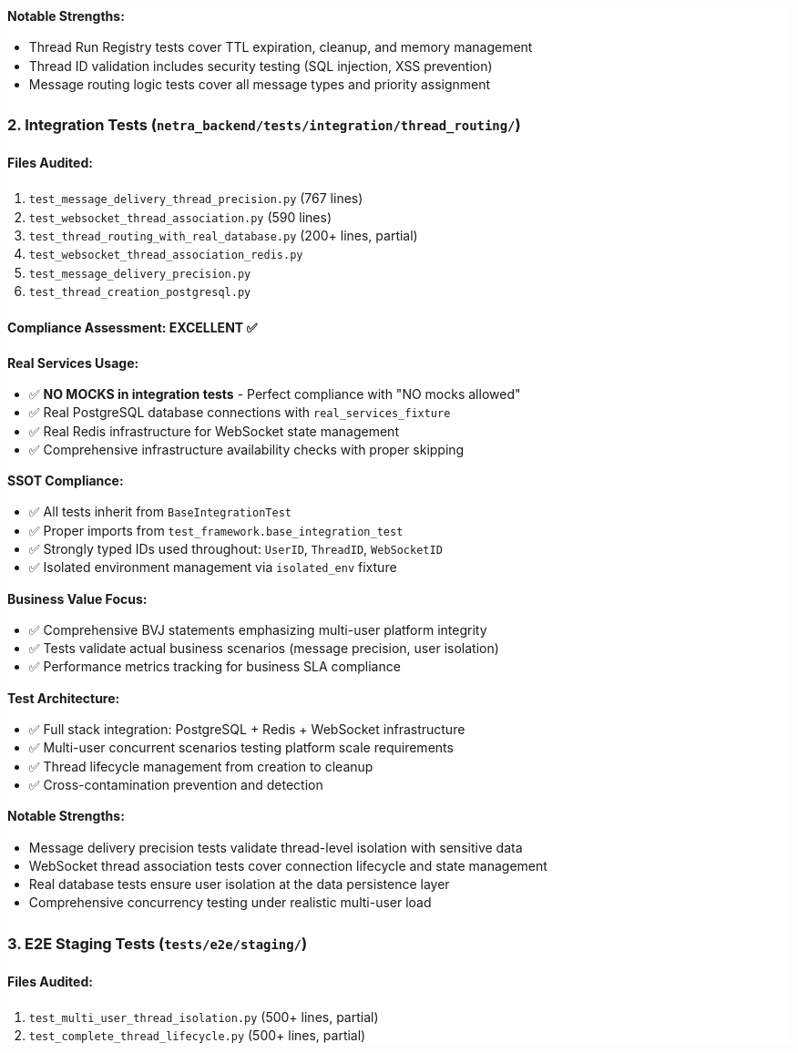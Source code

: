 **Notable Strengths:**
- Thread Run Registry tests cover TTL expiration, cleanup, and memory management
- Thread ID validation includes security testing (SQL injection, XSS prevention)
- Message routing logic tests cover all message types and priority assignment

### 2. Integration Tests (`netra_backend/tests/integration/thread_routing/`)

#### Files Audited:
1. `test_message_delivery_thread_precision.py` (767 lines)
2. `test_websocket_thread_association.py` (590 lines)
3. `test_thread_routing_with_real_database.py` (200+ lines, partial)
4. `test_websocket_thread_association_redis.py`
5. `test_message_delivery_precision.py`
6. `test_thread_creation_postgresql.py`

#### Compliance Assessment: **EXCELLENT** ✅

**Real Services Usage:**
- ✅ **NO MOCKS in integration tests** - Perfect compliance with "NO mocks allowed"
- ✅ Real PostgreSQL database connections with `real_services_fixture`
- ✅ Real Redis infrastructure for WebSocket state management
- ✅ Comprehensive infrastructure availability checks with proper skipping

**SSOT Compliance:**
- ✅ All tests inherit from `BaseIntegrationTest`
- ✅ Proper imports from `test_framework.base_integration_test`
- ✅ Strongly typed IDs used throughout: `UserID`, `ThreadID`, `WebSocketID`
- ✅ Isolated environment management via `isolated_env` fixture

**Business Value Focus:**
- ✅ Comprehensive BVJ statements emphasizing multi-user platform integrity
- ✅ Tests validate actual business scenarios (message precision, user isolation)
- ✅ Performance metrics tracking for business SLA compliance

**Test Architecture:**
- ✅ Full stack integration: PostgreSQL + Redis + WebSocket infrastructure
- ✅ Multi-user concurrent scenarios testing platform scale requirements
- ✅ Thread lifecycle management from creation to cleanup
- ✅ Cross-contamination prevention and detection

**Notable Strengths:**
- Message delivery precision tests validate thread-level isolation with sensitive data
- WebSocket thread association tests cover connection lifecycle and state management  
- Real database tests ensure user isolation at the data persistence layer
- Comprehensive concurrency testing under realistic multi-user load

### 3. E2E Staging Tests (`tests/e2e/staging/`)

#### Files Audited:
1. `test_multi_user_thread_isolation.py` (500+ lines, partial)
2. `test_complete_thread_lifecycle.py` (500+ lines, partial)
